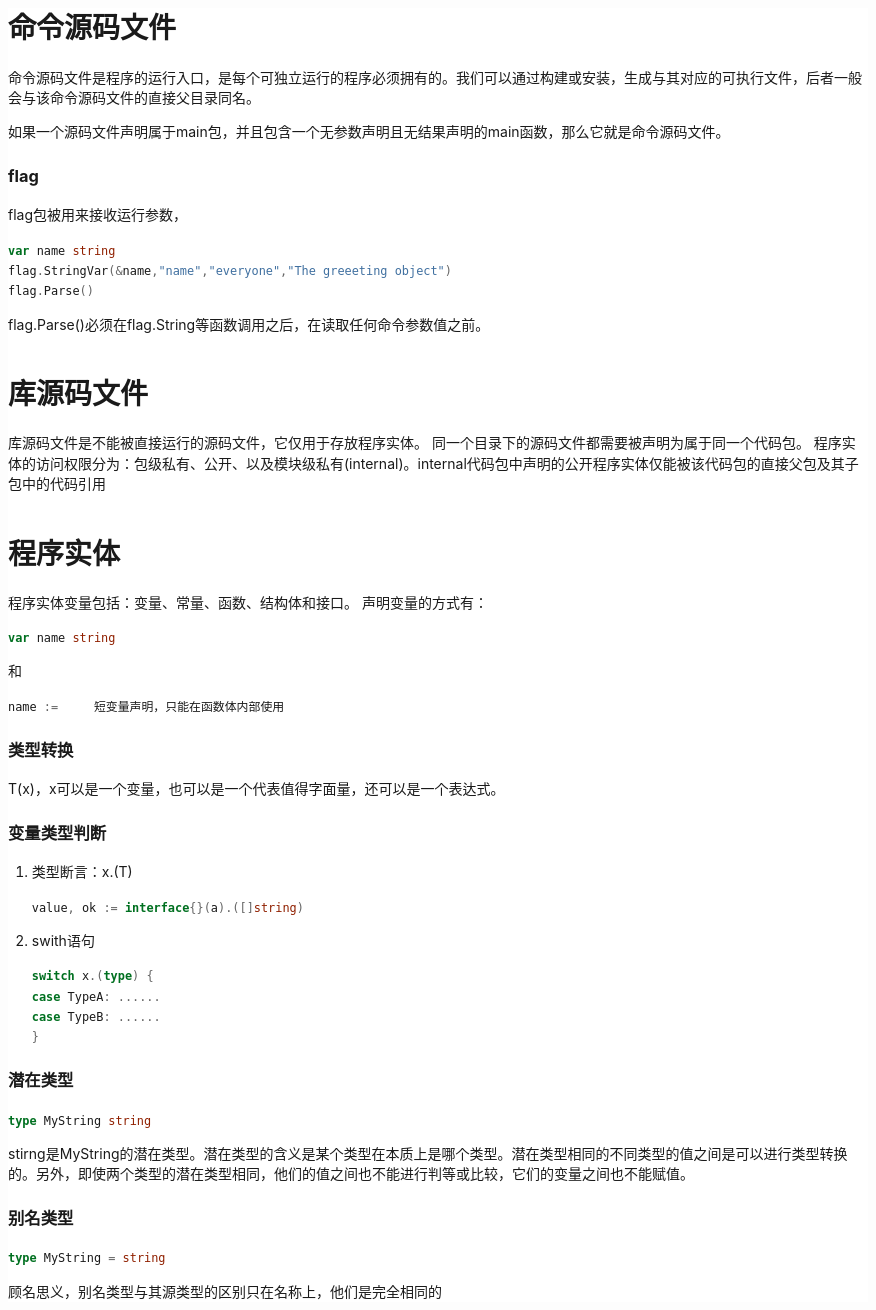 # 命令源码文件
命令源码文件是程序的运行入口，是每个可独立运行的程序必须拥有的。我们可以通过构建或安装，生成与其对应的可执行文件，后者一般会与该命令源码文件的直接父目录同名。

如果一个源码文件声明属于main包，并且包含一个无参数声明且无结果声明的main函数，那么它就是命令源码文件。
### flag
flag包被用来接收运行参数，
```go
var name string
flag.StringVar(&name,"name","everyone","The greeeting object")
flag.Parse()
```
flag.Parse()必须在flag.String等函数调用之后，在读取任何命令参数值之前。
# 库源码文件
库源码文件是不能被直接运行的源码文件，它仅用于存放程序实体。
同一个目录下的源码文件都需要被声明为属于同一个代码包。
程序实体的访问权限分为：包级私有、公开、以及模块级私有(internal)。internal代码包中声明的公开程序实体仅能被该代码包的直接父包及其子包中的代码引用
# 程序实体
程序实体变量包括：变量、常量、函数、结构体和接口。
声明变量的方式有：
```go
var name string
```
和
```go
name :=     短变量声明，只能在函数体内部使用
```
### 类型转换
T(x)，x可以是一个变量，也可以是一个代表值得字面量，还可以是一个表达式。

### 变量类型判断
1. 类型断言：x.(T)
    ```go
    value, ok := interface{}(a).([]string)
    ```
2. swith语句
    ```go
    switch x.(type) {
    case TypeA: ......
    case TypeB: ......
    }
    ```
### 潜在类型
```go
type MyString string
```
stirng是MyString的潜在类型。潜在类型的含义是某个类型在本质上是哪个类型。潜在类型相同的不同类型的值之间是可以进行类型转换的。另外，即使两个类型的潜在类型相同，他们的值之间也不能进行判等或比较，它们的变量之间也不能赋值。
### 别名类型
```go
type MyString = string
```
顾名思义，别名类型与其源类型的区别只在名称上，他们是完全相同的
